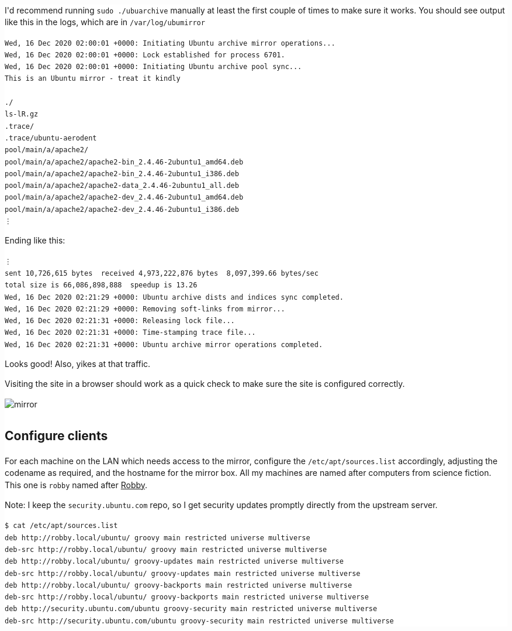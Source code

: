 I'd recommend running `sudo ./ubuarchive` manually at least the first couple of times to make sure it works. You should see output like this in the logs, which are in `/var/log/ubumirror`

```
Wed, 16 Dec 2020 02:00:01 +0000: Initiating Ubuntu archive mirror operations...
Wed, 16 Dec 2020 02:00:01 +0000: Lock established for process 6701.
Wed, 16 Dec 2020 02:00:01 +0000: Initiating Ubuntu archive pool sync...
This is an Ubuntu mirror - treat it kindly

./
ls-lR.gz
.trace/
.trace/ubuntu-aerodent
pool/main/a/apache2/
pool/main/a/apache2/apache2-bin_2.4.46-2ubuntu1_amd64.deb
pool/main/a/apache2/apache2-bin_2.4.46-2ubuntu1_i386.deb
pool/main/a/apache2/apache2-data_2.4.46-2ubuntu1_all.deb
pool/main/a/apache2/apache2-dev_2.4.46-2ubuntu1_amd64.deb
pool/main/a/apache2/apache2-dev_2.4.46-2ubuntu1_i386.deb
⋮
```

Ending like this:

```
⋮
sent 10,726,615 bytes  received 4,973,222,876 bytes  8,097,399.66 bytes/sec
total size is 66,086,898,888  speedup is 13.26
Wed, 16 Dec 2020 02:21:29 +0000: Ubuntu archive dists and indices sync completed.
Wed, 16 Dec 2020 02:21:29 +0000: Removing soft-links from mirror...
Wed, 16 Dec 2020 02:21:31 +0000: Releasing lock file...
Wed, 16 Dec 2020 02:21:31 +0000: Time-stamping trace file...
Wed, 16 Dec 2020 02:21:31 +0000: Ubuntu archive mirror operations completed.
```

Looks good! Also, yikes at that traffic.

Visiting the site in a browser should work as a quick check to make sure the site is configured correctly.

![mirror](/blog/images/2021-01-12/mirror.png)


## Configure clients

For each machine on the LAN which needs access to the mirror, configure the `/etc/apt/sources.list` accordingly, adjusting the codename as required, and the hostname for the mirror box. All my machines are named after computers from science fiction. This one is `robby` named after [Robby](https://en.wikipedia.org/wiki/Robby_the_Robot).

Note: I keep the `security.ubuntu.com` repo, so I get security updates promptly directly from the upstream server.

```
$ cat /etc/apt/sources.list
deb http://robby.local/ubuntu/ groovy main restricted universe multiverse
deb-src http://robby.local/ubuntu/ groovy main restricted universe multiverse
deb http://robby.local/ubuntu/ groovy-updates main restricted universe multiverse
deb-src http://robby.local/ubuntu/ groovy-updates main restricted universe multiverse
deb http://robby.local/ubuntu/ groovy-backports main restricted universe multiverse
deb-src http://robby.local/ubuntu/ groovy-backports main restricted universe multiverse
deb http://security.ubuntu.com/ubuntu groovy-security main restricted universe multiverse
deb-src http://security.ubuntu.com/ubuntu groovy-security main restricted universe multiverse
```
